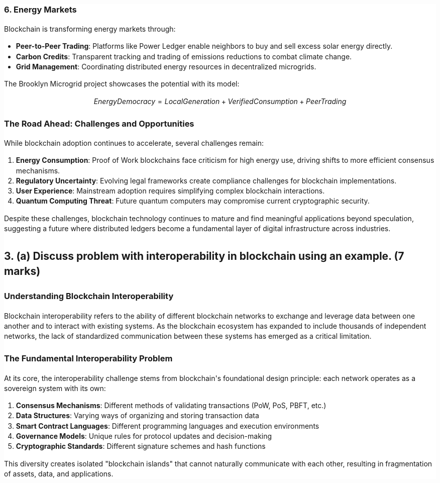### 6. Energy Markets

Blockchain is transforming energy markets through:

- **Peer-to-Peer Trading**: Platforms like Power Ledger enable neighbors to buy and sell excess solar energy directly.
- **Carbon Credits**: Transparent tracking and trading of emissions reductions to combat climate change.
- **Grid Management**: Coordinating distributed energy resources in decentralized microgrids.

The Brooklyn Microgrid project showcases the potential with its model:

$$EnergyDemocracy = LocalGeneration + VerifiedConsumption + PeerTrading$$

### The Road Ahead: Challenges and Opportunities

While blockchain adoption continues to accelerate, several challenges remain:

1. **Energy Consumption**: Proof of Work blockchains face criticism for high energy use, driving shifts to more efficient consensus mechanisms.
2. **Regulatory Uncertainty**: Evolving legal frameworks create compliance challenges for blockchain implementations.
3. **User Experience**: Mainstream adoption requires simplifying complex blockchain interactions.
4. **Quantum Computing Threat**: Future quantum computers may compromise current cryptographic security.

Despite these challenges, blockchain technology continues to mature and find meaningful applications beyond speculation, suggesting a future where distributed ledgers become a fundamental layer of digital infrastructure across industries.

## 3. (a) Discuss problem with interoperability in blockchain using an example. (7 marks)

### Understanding Blockchain Interoperability

Blockchain interoperability refers to the ability of different blockchain networks to exchange and leverage data between one another and to interact with existing systems. As the blockchain ecosystem has expanded to include thousands of independent networks, the lack of standardized communication between these systems has emerged as a critical limitation.

### The Fundamental Interoperability Problem

At its core, the interoperability challenge stems from blockchain's foundational design principle: each network operates as a sovereign system with its own:

1. **Consensus Mechanisms**: Different methods of validating transactions (PoW, PoS, PBFT, etc.)
2. **Data Structures**: Varying ways of organizing and storing transaction data
3. **Smart Contract Languages**: Different programming languages and execution environments
4. **Governance Models**: Unique rules for protocol updates and decision-making
5. **Cryptographic Standards**: Different signature schemes and hash functions

This diversity creates isolated "blockchain islands" that cannot naturally communicate with each other, resulting in fragmentation of assets, data, and applications.
